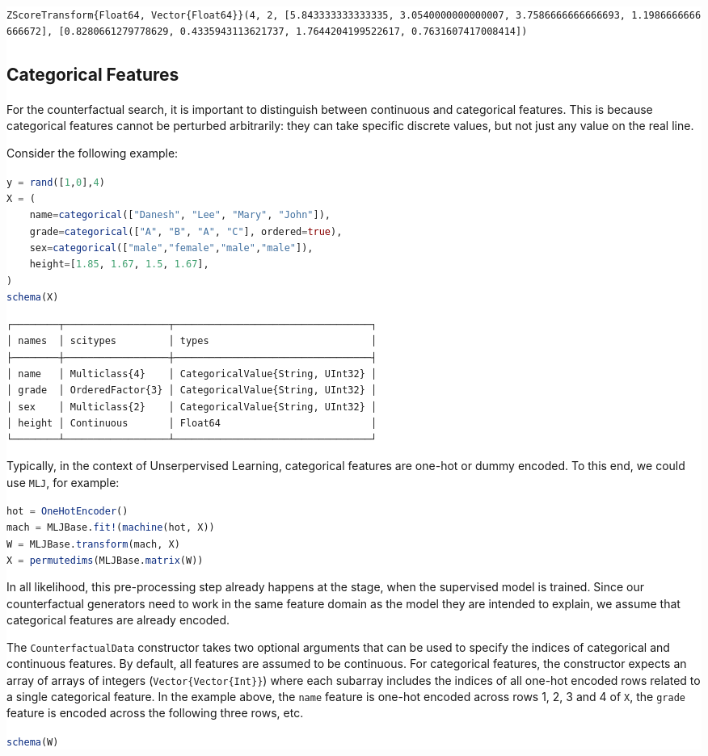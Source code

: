     ZScoreTransform{Float64, Vector{Float64}}(4, 2, [5.843333333333335, 3.0540000000000007, 3.7586666666666693, 1.1986666666666672], [0.8280661279778629, 0.4335943113621737, 1.7644204199522617, 0.7631607417008414])

## Categorical Features

For the counterfactual search, it is important to distinguish between continuous and categorical features. This is because categorical features cannot be perturbed arbitrarily: they can take specific discrete values, but not just any value on the real line.

Consider the following example:

``` julia
y = rand([1,0],4)
X = (
    name=categorical(["Danesh", "Lee", "Mary", "John"]),
    grade=categorical(["A", "B", "A", "C"], ordered=true),
    sex=categorical(["male","female","male","male"]),
    height=[1.85, 1.67, 1.5, 1.67],
)
schema(X)
```

    ┌────────┬──────────────────┬──────────────────────────────────┐
    │ names  │ scitypes         │ types                            │
    ├────────┼──────────────────┼──────────────────────────────────┤
    │ name   │ Multiclass{4}    │ CategoricalValue{String, UInt32} │
    │ grade  │ OrderedFactor{3} │ CategoricalValue{String, UInt32} │
    │ sex    │ Multiclass{2}    │ CategoricalValue{String, UInt32} │
    │ height │ Continuous       │ Float64                          │
    └────────┴──────────────────┴──────────────────────────────────┘

Typically, in the context of Unserpervised Learning, categorical features are one-hot or dummy encoded. To this end, we could use `MLJ`, for example:

``` julia
hot = OneHotEncoder()
mach = MLJBase.fit!(machine(hot, X))
W = MLJBase.transform(mach, X)
X = permutedims(MLJBase.matrix(W))
```

In all likelihood, this pre-processing step already happens at the stage, when the supervised model is trained. Since our counterfactual generators need to work in the same feature domain as the model they are intended to explain, we assume that categorical features are already encoded.

The `CounterfactualData` constructor takes two optional arguments that can be used to specify the indices of categorical and continuous features. By default, all features are assumed to be continuous. For categorical features, the constructor expects an array of arrays of integers (`Vector{Vector{Int}}`) where each subarray includes the indices of all one-hot encoded rows related to a single categorical feature. In the example above, the `name` feature is one-hot encoded across rows 1, 2, 3 and 4 of `X`, the `grade` feature is encoded across the following three rows, etc.

``` julia
schema(W)
```
